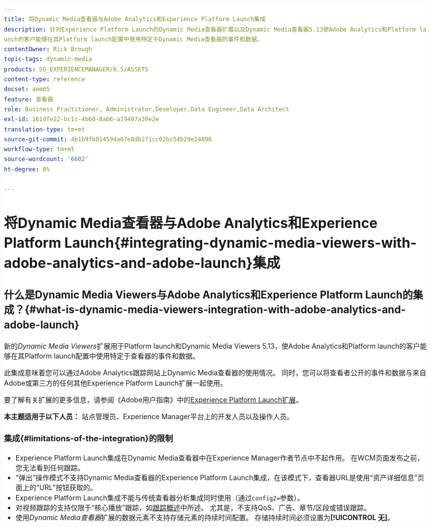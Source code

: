 ```yaml
---
title: 将Dynamic Media查看器与Adobe Analytics和Experience Platform Launch集成
description: 针对Experience Platform Launch的Dynamic Media查看器扩展以及Dynamic Media查看器5.13使Adobe Analytics和Platform launch的客户能够在其Platform launch配置中使用特定于Dynamic Media查看器的事件和数据。
contentOwner: Rick Brough
topic-tags: dynamic-media
products: SG_EXPERIENCEMANAGER/6.5/ASSETS
content-type: reference
docset: aem65
feature: 查看器
role: Business Practitioner, Administrator,Developer,Data Engineer,Data Architect
exl-id: 161dfe22-bc1c-4b60-8ab6-a19407a39e2e
translation-type: tm+mt
source-git-commit: 4b1b9fb014594a67e8db271cc02bc54b29e24896
workflow-type: tm+mt
source-wordcount: '6602'
ht-degree: 8%

---
```


# 将Dynamic Media查看器与Adobe Analytics和Experience Platform Launch{#integrating-dynamic-media-viewers-with-adobe-analytics-and-adobe-launch}集成

## 什么是Dynamic Media Viewers与Adobe Analytics和Experience Platform Launch的集成？{#what-is-dynamic-media-viewers-integration-with-adobe-analytics-and-adobe-launch}



新的&#x200B;*Dynamic Media Viewers*&#x200B;扩展用于Platform launch和Dynamic Media Viewers 5.13，使Adobe Analytics和Platform launch的客户能够在其Platform launch配置中使用特定于查看器的事件和数据。

此集成意味着您可以通过Adobe Analytics跟踪网站上Dynamic Media查看器的使用情况。 同时，您可以将查看者公开的事件和数据与来自Adobe或第三方的任何其他Experience Platform Launch扩展一起使用。

要了解有关扩展的更多信息，请参阅《Adobe用户指南》中的[Experience Platform Launch扩展](https://experienceleague.adobe.com/docs/launch/using/extensions-ref/overview.html#adobe-extension)。

**本主题适用于以下人员：** 站点管理员、Experience Manager平台上的开发人员以及操作人员。

### 集成{#limitations-of-the-integration}的限制

* Experience Platform Launch集成在Dynamic Media查看器中在Experience Manager作者节点中不起作用。 在WCM页面发布之前，您无法看到任何跟踪。
* “弹出”操作模式不支持Dynamic Media查看器的Experience Platform Launch集成，在该模式下，查看器URL是使用“资产详细信息”页面上的“URL”按钮获取的。
* Experience Platform Launch集成不能与传统查看器分析集成同时使用（通过`config2=`参数）。
* 对视频跟踪的支持仅限于“核心播放”跟踪，如[跟踪概述](https://experienceleague.adobe.com/docs/media-analytics/using/sdk-implement/track-av-playback/track-core-overview.html#player-events)中所述。 尤其是，不支持QoS、广告、章节/区段或错误跟踪。
* 使用&#x200B;*Dynamic Media查看器*&#x200B;扩展的数据元素不支持存储元素的持续时间配置。 存储持续时间必须设置为&#x200B;**[!UICONTROL 无]**。
